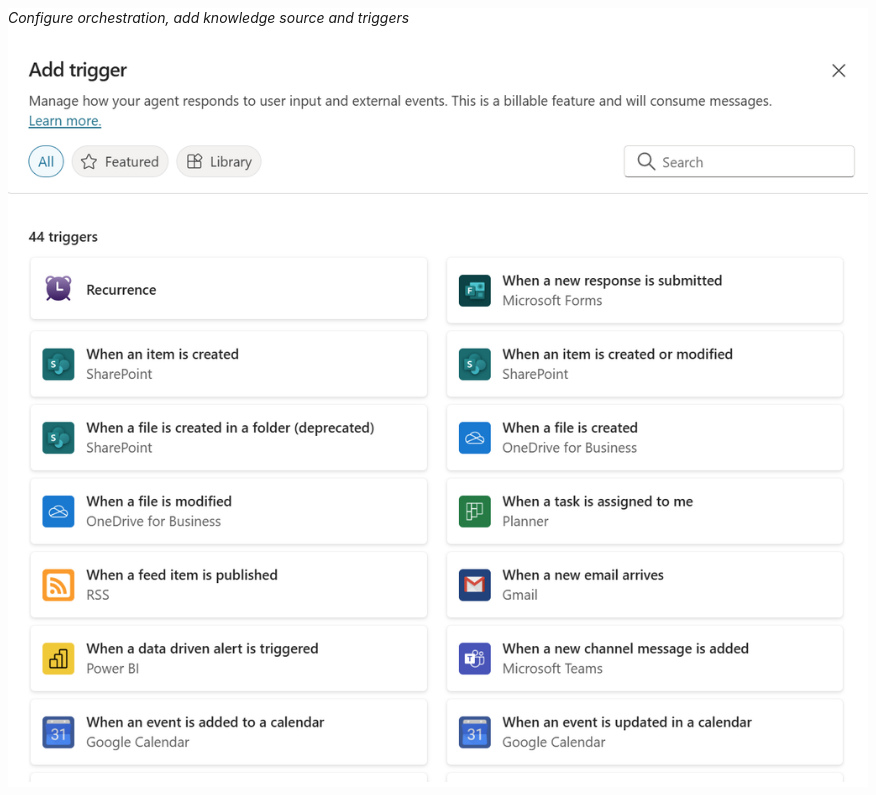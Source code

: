 *Configure orchestration, add knowledge source and triggers*

![upgit_20250216_1739706994.png](https://raw.githubusercontent.com/holgerimbery/holgerimbery.blog/main/holgerimbery/images/2025/02/upgit_20250216_1739706994.png)
